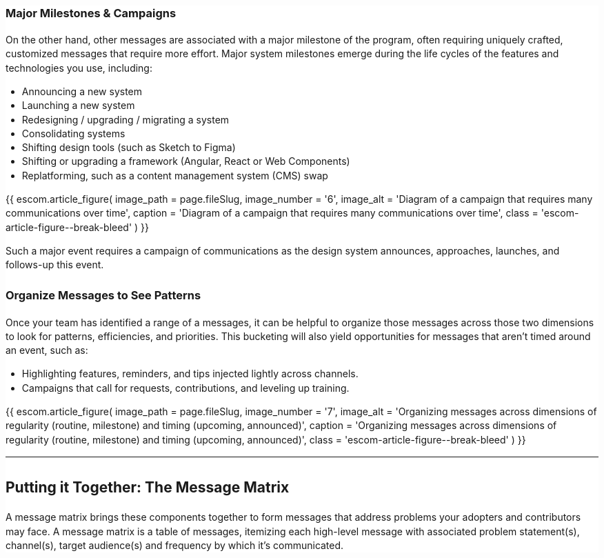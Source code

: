 ### Major Milestones & Campaigns

On the other hand, other messages are associated with a major milestone of the program, often requiring uniquely crafted, customized messages that require more effort. Major system milestones emerge during the life cycles of the features and technologies you use, including:

- Announcing a new system
- Launching a new system
- Redesigning / upgrading / migrating a system
- Consolidating systems
- Shifting design tools (such as Sketch to Figma)
- Shifting or upgrading a framework (Angular, React or Web Components)
- Replatforming, such as a content management system (CMS) swap



{{ escom.article_figure(
  image_path = page.fileSlug,
  image_number = '6',
  image_alt = 'Diagram of a campaign that requires many communications over time',
  caption = 'Diagram of a campaign that requires many communications over time',
  class = 'escom-article-figure--break-bleed'
) }}



Such a major event requires a campaign of communications as the design system announces, approaches, launches, and follows-up this event.

### Organize Messages to See Patterns

Once your team has identified a range of a messages, it can be helpful to organize those messages across those two dimensions to look for patterns, efficiencies, and priorities. This bucketing will also yield opportunities for messages that aren’t timed around an event, such as:

- Highlighting features, reminders, and tips injected lightly across channels.
- Campaigns that call for requests, contributions, and leveling up training.



{{ escom.article_figure(
  image_path = page.fileSlug,
  image_number = '7',
  image_alt = 'Organizing messages across dimensions of regularity (routine, milestone) and timing (upcoming, announced)',
  caption = 'Organizing messages across dimensions of regularity (routine, milestone) and timing (upcoming, announced)',
  class = 'escom-article-figure--break-bleed'
) }}



* * *

## Putting it Together: The Message Matrix

A message matrix brings these components together to form messages that address problems your adopters and contributors may face. A message matrix is a table of messages, itemizing each high-level message with associated problem statement(s), channel(s), target audience(s) and frequency by which it’s communicated.
